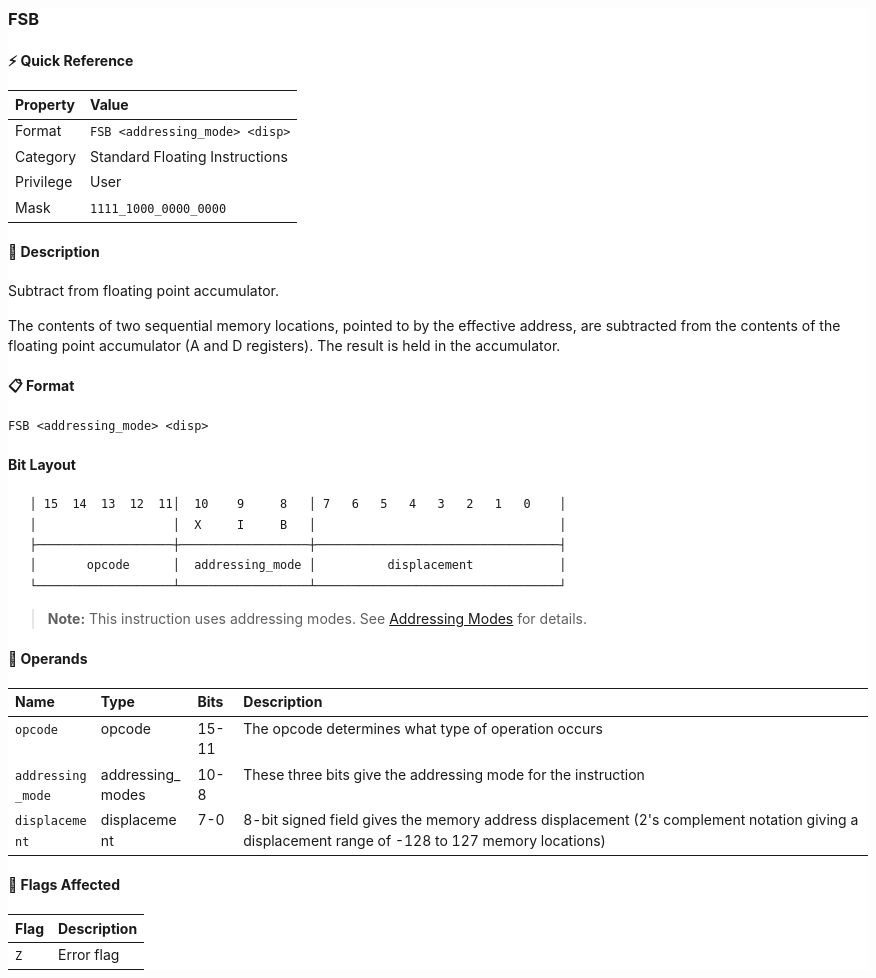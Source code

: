 ### FSB

#### ⚡ Quick Reference

| Property | Value |
|:---------|:-------|
| Format | `FSB <addressing_mode> <disp>` |
| Category | Standard Floating Instructions |
| Privilege | User |
| Mask | `1111_1000_0000_0000` |

#### 📝 Description

Subtract from floating point accumulator.

The contents of two sequential memory locations, pointed to by the effective address, are subtracted from the contents of the floating point accumulator (A and D registers). 
The result is held in the accumulator.


#### 📋 Format

```
FSB <addressing_mode> <disp>
```

#### Bit Layout

```
   │ 15  14  13  12  11│  10    9     8   │ 7   6   5   4   3   2   1   0    │
   │                   │  X     I     B   │                                  │
   ├───────────────────┼──────────────────┼──────────────────────────────────┤
   │       opcode      │  addressing_mode │          displacement            │
   └───────────────────┴──────────────────┴──────────────────────────────────┘

```

> **Note:** This instruction uses addressing modes. See [Addressing Modes](#addressing-modes) for details.

#### 🔧 Operands

| Name | Type | Bits | Description |
|:-----|:-----|:-----|:------------|
| `opcode` | opcode | 15-11 | The opcode determines what type of operation occurs |
| `addressing_mode` | addressing_modes | 10-8 | These three bits give the addressing mode for the instruction |
| `displacement` | displacement | 7-0 | 8-bit signed field gives the memory address displacement (2's complement notation giving a displacement range of -128 to 127 memory locations) |

#### 🚩 Flags Affected

| Flag | Description |
|:-----|:------------|
| `Z` | Error flag |
